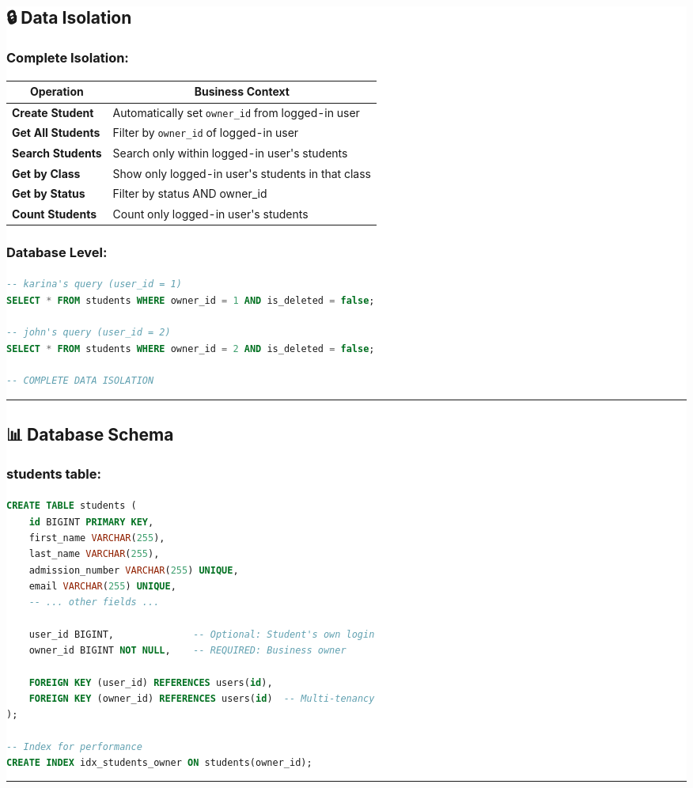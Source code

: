 ## 🔒 Data Isolation

### **Complete Isolation:**

| Operation | Business Context |
|-----------|-----------------|
| **Create Student** | Automatically set `owner_id` from logged-in user |
| **Get All Students** | Filter by `owner_id` of logged-in user |
| **Search Students** | Search only within logged-in user's students |
| **Get by Class** | Show only logged-in user's students in that class |
| **Get by Status** | Filter by status AND owner_id |
| **Count Students** | Count only logged-in user's students |

### **Database Level:**

```sql
-- karina's query (user_id = 1)
SELECT * FROM students WHERE owner_id = 1 AND is_deleted = false;

-- john's query (user_id = 2)  
SELECT * FROM students WHERE owner_id = 2 AND is_deleted = false;

-- COMPLETE DATA ISOLATION
```

---

## 📊 Database Schema

### **students table:**
```sql
CREATE TABLE students (
    id BIGINT PRIMARY KEY,
    first_name VARCHAR(255),
    last_name VARCHAR(255),
    admission_number VARCHAR(255) UNIQUE,
    email VARCHAR(255) UNIQUE,
    -- ... other fields ...
    
    user_id BIGINT,              -- Optional: Student's own login
    owner_id BIGINT NOT NULL,    -- REQUIRED: Business owner
    
    FOREIGN KEY (user_id) REFERENCES users(id),
    FOREIGN KEY (owner_id) REFERENCES users(id)  -- Multi-tenancy
);

-- Index for performance
CREATE INDEX idx_students_owner ON students(owner_id);
```

---